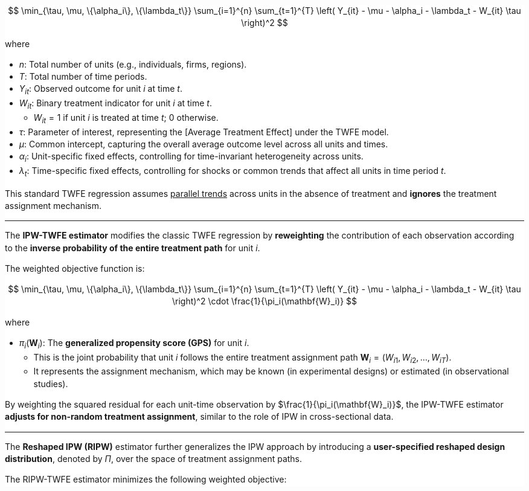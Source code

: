 $$
\min_{\tau, \mu, \{\alpha_i\}, \{\lambda_t\}} \sum_{i=1}^{n} \sum_{t=1}^{T} \left( Y_{it} - \mu - \alpha_i - \lambda_t - W_{it} \tau \right)^2
$$

where

-   $n$: Total number of units (e.g., individuals, firms, regions).
-   $T$: Total number of time periods.
-   $Y_{it}$: Observed outcome for unit $i$ at time $t$.
-   $W_{it}$: Binary treatment indicator for unit $i$ at time $t$.
    -   $W_{it} = 1$ if unit $i$ is treated at time $t$; $0$ otherwise.
-   $\tau$: Parameter of interest, representing the [Average Treatment Effect] under the TWFE model.
-   $\mu$: Common intercept, capturing the overall average outcome level across all units and times.
-   $\alpha_i$: Unit-specific fixed effects, controlling for time-invariant heterogeneity across units.
-   $\lambda_t$: Time-specific fixed effects, controlling for shocks or common trends that affect all units in time period $t$.

This standard TWFE regression assumes [parallel trends](#prior-parallel-trends-test) across units in the absence of treatment and **ignores** the treatment assignment mechanism.

------------------------------------------------------------------------

The **IPW-TWFE estimator** modifies the classic TWFE regression by **reweighting** the contribution of each observation according to the **inverse probability of the entire treatment path** for unit $i$.

The weighted objective function is:

$$
\min_{\tau, \mu, \{\alpha_i\}, \{\lambda_t\}} \sum_{i=1}^{n} \sum_{t=1}^{T} \left( Y_{it} - \mu - \alpha_i - \lambda_t - W_{it} \tau \right)^2 \cdot \frac{1}{\pi_i(\mathbf{W}_i)}
$$

where

-   $\pi_i(\mathbf{W}_i)$: The **generalized propensity score (GPS)** for unit $i$.
    -   This is the joint probability that unit $i$ follows the entire treatment assignment path $\mathbf{W}_i = (W_{i1}, W_{i2}, \dots, W_{iT})$.
    -   It represents the assignment mechanism, which may be known (in experimental designs) or estimated (in observational studies).

By weighting the squared residual for each unit-time observation by $\frac{1}{\pi_i(\mathbf{W}_i)}$, the IPW-TWFE estimator **adjusts for non-random treatment assignment**, similar to the role of IPW in cross-sectional data.

------------------------------------------------------------------------

The **Reshaped IPW (RIPW)** estimator further generalizes the IPW approach by introducing a **user-specified reshaped design distribution**, denoted by $\Pi$, over the space of treatment assignment paths.

The RIPW-TWFE estimator minimizes the following weighted objective:
